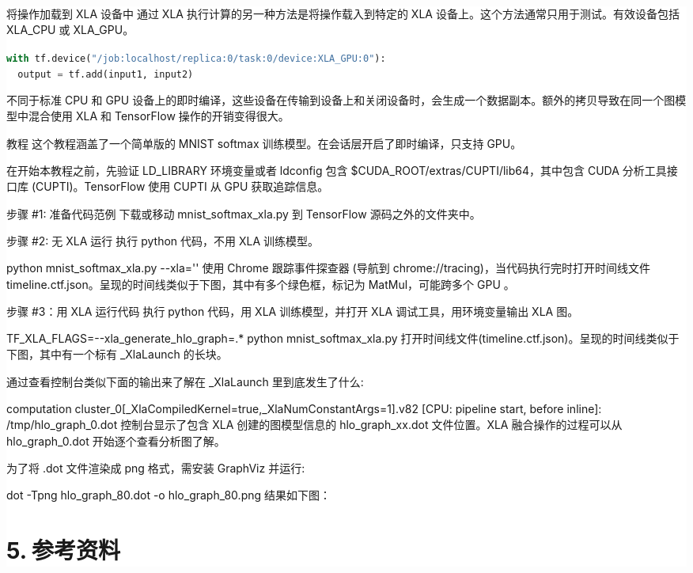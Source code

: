 将操作加载到 XLA 设备中
通过 XLA 执行计算的另一种方法是将操作载入到特定的 XLA 设备上。这个方法通常只用于测试。有效设备包括 XLA_CPU 或 XLA_GPU。

```python
with tf.device("/job:localhost/replica:0/task:0/device:XLA_GPU:0"):
  output = tf.add(input1, input2)
```
不同于标准 CPU 和 GPU 设备上的即时编译，这些设备在传输到设备上和关闭设备时，会生成一个数据副本。额外的拷贝导致在同一个图模型中混合使用 XLA 和 TensorFlow 操作的开销变得很大。

教程
这个教程涵盖了一个简单版的 MNIST softmax 训练模型。在会话层开启了即时编译，只支持 GPU。

在开始本教程之前，先验证 LD_LIBRARY 环境变量或者 ldconfig 包含 $CUDA_ROOT/extras/CUPTI/lib64，其中包含 CUDA 分析工具接口库
(CUPTI)。TensorFlow 使用 CUPTI 从 GPU 获取追踪信息。

步骤 #1: 准备代码范例
下载或移动 mnist_softmax_xla.py 到 TensorFlow 源码之外的文件夹中。

步骤 #2: 无 XLA 运行
执行 python 代码，不用 XLA 训练模型。

python mnist_softmax_xla.py --xla=''
使用 Chrome 跟踪事件探查器 (导航到 chrome://tracing)，当代码执行完时打开时间线文件 timeline.ctf.json。呈现的时间线类似于下图，其中有多个绿色框，标记为 MatMul，可能跨多个 GPU 。


步骤 #3：用 XLA 运行代码
执行 python 代码，用 XLA 训练模型，并打开 XLA 调试工具，用环境变量输出 XLA 图。

TF_XLA_FLAGS=--xla_generate_hlo_graph=.* python mnist_softmax_xla.py
打开时间线文件(timeline.ctf.json)。呈现的时间线类似于下图，其中有一个标有 _XlaLaunch
的长块。


通过查看控制台类似下面的输出来了解在 _XlaLaunch 里到底发生了什么:

computation cluster_0[_XlaCompiledKernel=true,_XlaNumConstantArgs=1].v82 [CPU:
pipeline start, before inline]: /tmp/hlo_graph_0.dot
控制台显示了包含 XLA 创建的图模型信息的 hlo_graph_xx.dot 文件位置。XLA 融合操作的过程可以从 hlo_graph_0.dot 开始逐个查看分析图了解。

为了将 .dot 文件渲染成 png 格式，需安装 GraphViz 并运行:

dot -Tpng hlo_graph_80.dot -o hlo_graph_80.png
结果如下图：




# 5. 参考资料

[^1]: profiler-ui Github pages https://github.com/tensorflow/profiler-ui

[^2]:美团基于TensorFlow Serving的深度学习在线预估 https://tech.meituan.com/2018/10/11/tfserving-improve.html

[^3]:Performance Analysis of Just-in-Time Compilation
for Training TensorFlow Multi-Layer Perceptrons

